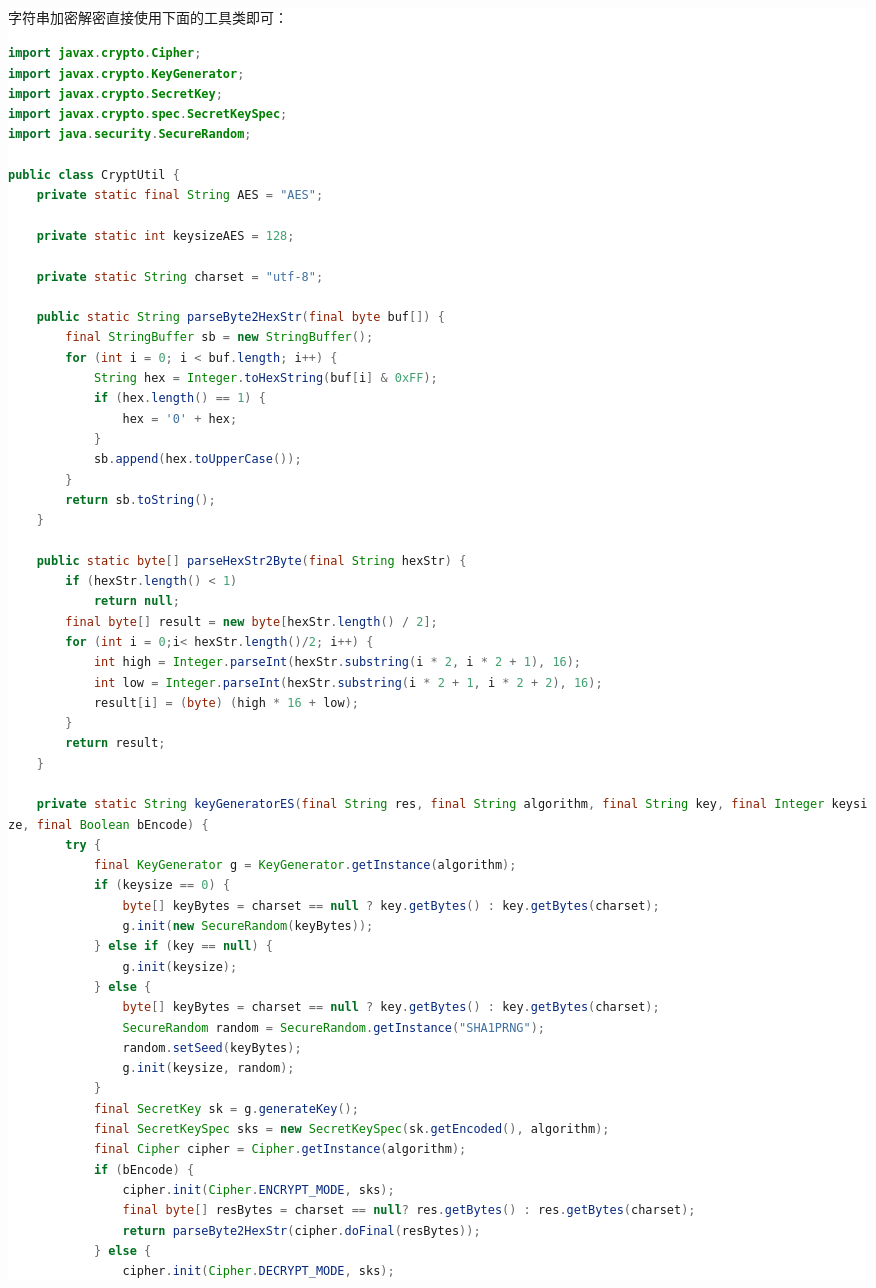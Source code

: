 字符串加密解密直接使用下面的工具类即可：

~~~~java
import javax.crypto.Cipher;
import javax.crypto.KeyGenerator;
import javax.crypto.SecretKey;
import javax.crypto.spec.SecretKeySpec;
import java.security.SecureRandom;

public class CryptUtil {
    private static final String AES = "AES";

    private static int keysizeAES = 128;

    private static String charset = "utf-8";

    public static String parseByte2HexStr(final byte buf[]) {
        final StringBuffer sb = new StringBuffer();
        for (int i = 0; i < buf.length; i++) {
            String hex = Integer.toHexString(buf[i] & 0xFF);
            if (hex.length() == 1) {
                hex = '0' + hex;
            }
            sb.append(hex.toUpperCase());
        }
        return sb.toString();
    }

    public static byte[] parseHexStr2Byte(final String hexStr) {
        if (hexStr.length() < 1)
            return null;
        final byte[] result = new byte[hexStr.length() / 2];
        for (int i = 0;i< hexStr.length()/2; i++) {
            int high = Integer.parseInt(hexStr.substring(i * 2, i * 2 + 1), 16);
            int low = Integer.parseInt(hexStr.substring(i * 2 + 1, i * 2 + 2), 16);
            result[i] = (byte) (high * 16 + low);
        }
        return result;
    }

    private static String keyGeneratorES(final String res, final String algorithm, final String key, final Integer keysize, final Boolean bEncode) {
        try {
            final KeyGenerator g = KeyGenerator.getInstance(algorithm);
            if (keysize == 0) {
                byte[] keyBytes = charset == null ? key.getBytes() : key.getBytes(charset);
                g.init(new SecureRandom(keyBytes));
            } else if (key == null) {
                g.init(keysize);
            } else {
                byte[] keyBytes = charset == null ? key.getBytes() : key.getBytes(charset);
                SecureRandom random = SecureRandom.getInstance("SHA1PRNG");
                random.setSeed(keyBytes);
                g.init(keysize, random);
            }
            final SecretKey sk = g.generateKey();
            final SecretKeySpec sks = new SecretKeySpec(sk.getEncoded(), algorithm);
            final Cipher cipher = Cipher.getInstance(algorithm);
            if (bEncode) {
                cipher.init(Cipher.ENCRYPT_MODE, sks);
                final byte[] resBytes = charset == null? res.getBytes() : res.getBytes(charset);
                return parseByte2HexStr(cipher.doFinal(resBytes));
            } else {
                cipher.init(Cipher.DECRYPT_MODE, sks);
~~~~
